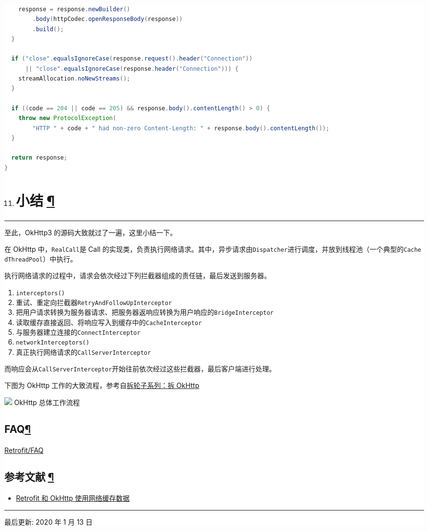 ```java
    response = response.newBuilder()
        .body(httpCodec.openResponseBody(response))
        .build();
  }

  if ("close".equalsIgnoreCase(response.request().header("Connection"))
      || "close".equalsIgnoreCase(response.header("Connection"))) {
    streamAllocation.noNewStreams();
  }

  if ((code == 204 || code == 205) && response.body().contentLength() > 0) {
    throw new ProtocolException(
        "HTTP " + code + " had non-zero Content-Length: " + response.body().contentLength());
  }

  return response;
}
```

11. # 小结 [¶](#11 "Permanent link")
--------------------------------

至此，OkHttp3 的源码大致就过了一遍，这里小结一下。

在 OkHttp 中，`RealCall`是 Call 的实现类，负责执行网络请求。其中，异步请求由`Dispatcher`进行调度，并放到线程池（一个典型的`CachedThreadPool`）中执行。

执行网络请求的过程中，请求会依次经过下列拦截器组成的责任链，最后发送到服务器。

1.  `interceptors()`
2.  重试、重定向拦截器`RetryAndFollowUpInterceptor`
3.  把用户请求转换为服务器请求、把服务器返响应转换为用户响应的`BridgeInterceptor`
4.  读取缓存直接返回、将响应写入到缓存中的`CacheInterceptor`
5.  与服务器建立连接的`ConnectInterceptor`
6.  `networkInterceptors()`
7.  真正执行网络请求的`CallServerInterceptor`

而响应会从`CallServerInterceptor`开始往前依次经过这些拦截器，最后客户端进行处理。

下图为 OkHttp 工作的大致流程，参考自[拆轮子系列：拆 OkHttp](https://blog.piasy.com/2016/07/11/Understand-OkHttp/index.html)

![](https://blog.yorek.xyz/assets/images/android/okhttp_overview.jpg) OkHttp 总体工作流程

FAQ[¶](#faq "Permanent link")
-----------------------------

[Retrofit/FAQ](https://blog.yorek.xyz/android/3rd-library/retrofit/#faq)

参考文献 [¶](#_1 "Permanent link")
------------------------------

*   [Retrofit 和 OkHttp 使用网络缓存数据](https://www.jianshu.com/p/e0dd6791653d)

* * *

最后更新: 2020 年 1 月 13 日